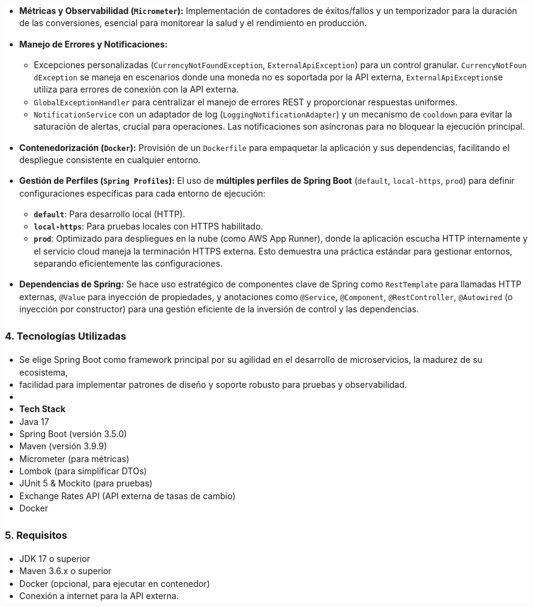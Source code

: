 * **Métricas y Observabilidad (`Micrometer`):** 
 Implementación de contadores de éxitos/fallos y un temporizador para la duración de las conversiones, esencial para monitorear la salud y el rendimiento en producción.
* **Manejo de Errores y Notificaciones:**
    * Excepciones personalizadas (`CurrencyNotFoundException`, `ExternalApiException`) para un control granular. `CurrencyNotFoundException` se maneja en escenarios donde una moneda no es soportada por la API externa, `ExternalApiException`se utiliza
    para errores de conexión con la API externa. 
    * `GlobalExceptionHandler` para centralizar el manejo de errores REST y proporcionar respuestas uniformes.
    * `NotificationService` con un adaptador de log (`LoggingNotificationAdapter`) y un mecanismo de `cooldown` para evitar la saturación de alertas, crucial para operaciones. Las notificaciones son asíncronas para no bloquear la ejecución principal.

* **Contenedorización (`Docker`):** 
Provisión de un `Dockerfile` para empaquetar la aplicación y sus dependencias, facilitando el despliegue consistente en cualquier entorno.

* **Gestión de Perfiles (`Spring Profiles`):**
  El uso de **múltiples perfiles de Spring Boot** (`default`, `local-https`, `prod`) para definir configuraciones específicas para cada entorno de ejecución:
    * **`default`**: Para desarrollo local (HTTP).
    * **`local-https`**: Para pruebas locales con HTTPS habilitado.
    * **`prod`**: Optimizado para despliegues en la nube (como AWS App Runner), donde la aplicación escucha HTTP internamente y el servicio cloud maneja la terminación HTTPS externa.
      Esto demuestra una práctica estándar para gestionar entornos, separando eficientemente las configuraciones.

* **Dependencias de Spring:** 
Se hace uso estratégico de componentes clave de Spring como `RestTemplate` para llamadas HTTP externas, `@Value` para inyección de propiedades, y anotaciones como `@Service`, `@Component`, `@RestController`, `@Autowired` (o inyección por constructor) para una gestión
eficiente de la inversión de control y las dependencias. 

### 4. Tecnologías Utilizadas
* Se elige Spring Boot como framework principal por su agilidad en el desarrollo de microservicios, la madurez de su ecosistema,
* facilidad para implementar patrones de diseño y soporte robusto para pruebas y observabilidad. 
*  
* **Tech Stack** 
* Java 17
* Spring Boot (versión 3.5.0)
* Maven (versión 3.9.9)
* Micrometer (para métricas)
* Lombok (para simplificar DTOs)
* JUnit 5 & Mockito (para pruebas)
* Exchange Rates API (API externa de tasas de cambio)
* Docker

### 5. Requisitos
* JDK 17 o superior
* Maven 3.6.x o superior
* Docker (opcional, para ejecutar en contenedor)
* Conexión a internet para la API externa.

